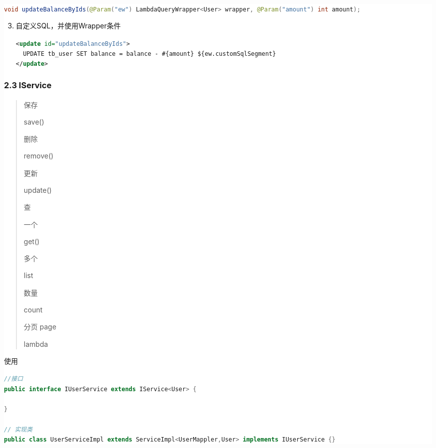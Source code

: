 ```java
void updateBalanceByIds(@Param("ew") LambdaQueryWrapper<User> wrapper, @Param("amount") int amount);

```

3. 自定义SQL，并使用Wrapper条件

   ```xml
   <update id="updateBalanceByIds">
     UPDATE tb_user SET balance = balance - #{amount} ${ew.customSqlSegment}
   </update>
   
   ```

   

### 2.3 IService

> 保存
>
> save()
>
> 删除
>
> remove()
>
> 更新
>
> update()
>
> 查
>
> 一个
>
> get()
>
> 多个
>
> list
>
> 数量
>
> count
>
> 分页 page
>
> lambda

使用

```java
//接口
public interface IUserService extends IService<User> {

}

// 实现类
public class UserServiceImpl extends ServiceImpl<UserMappler,User> implements IUserService {}
```
